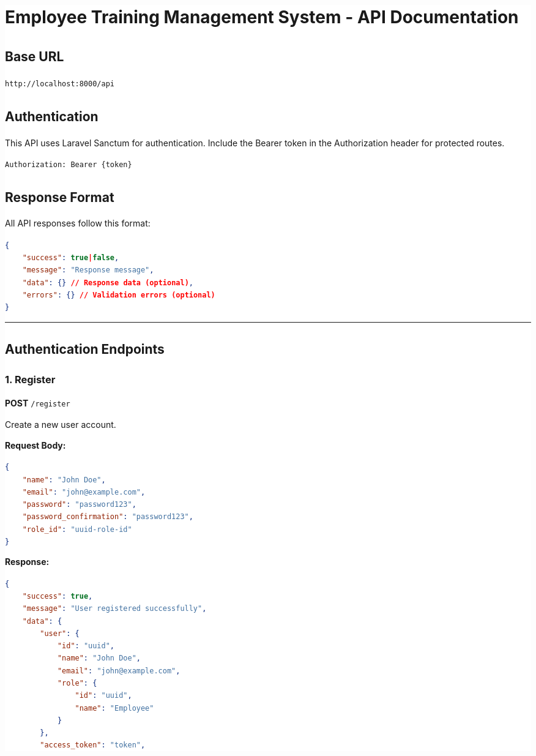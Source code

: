 # Employee Training Management System - API Documentation

## Base URL
```
http://localhost:8000/api
```

## Authentication
This API uses Laravel Sanctum for authentication. Include the Bearer token in the Authorization header for protected routes.

```
Authorization: Bearer {token}
```

## Response Format
All API responses follow this format:

```json
{
    "success": true|false,
    "message": "Response message",
    "data": {} // Response data (optional),
    "errors": {} // Validation errors (optional)
}
```

---

## Authentication Endpoints

### 1. Register
**POST** `/register`

Create a new user account.

**Request Body:**
```json
{
    "name": "John Doe",
    "email": "john@example.com", 
    "password": "password123",
    "password_confirmation": "password123",
    "role_id": "uuid-role-id"
}
```

**Response:**
```json
{
    "success": true,
    "message": "User registered successfully",
    "data": {
        "user": {
            "id": "uuid",
            "name": "John Doe",
            "email": "john@example.com",
            "role": {
                "id": "uuid",
                "name": "Employee"
            }
        },
        "access_token": "token",
```